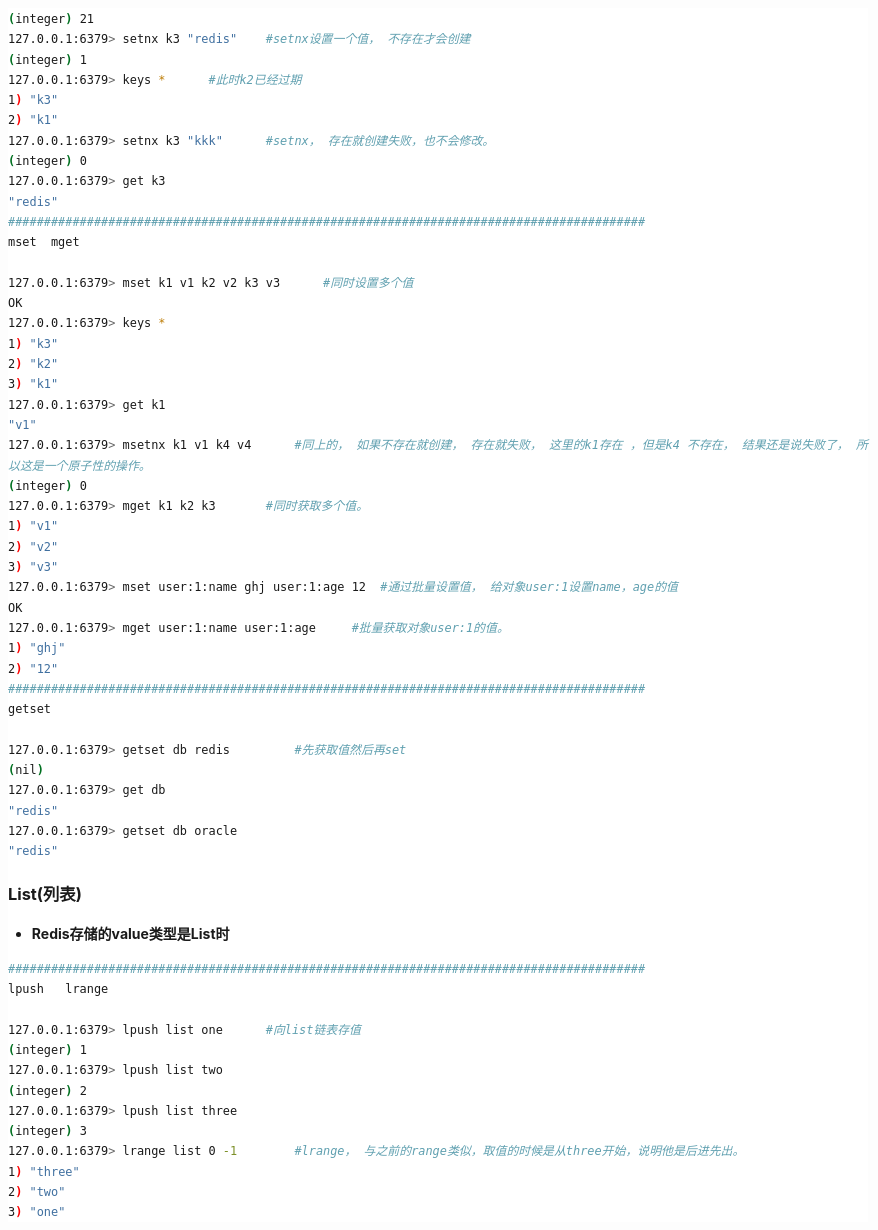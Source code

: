 ```bash
(integer) 21
127.0.0.1:6379> setnx k3 "redis" 	#setnx设置一个值， 不存在才会创建
(integer) 1
127.0.0.1:6379> keys *		#此时k2已经过期
1) "k3"
2) "k1"
127.0.0.1:6379> setnx k3 "kkk"		#setnx， 存在就创建失败，也不会修改。
(integer) 0
127.0.0.1:6379> get k3
"redis"
#########################################################################################
mset  mget

127.0.0.1:6379> mset k1 v1 k2 v2 k3 v3		#同时设置多个值
OK
127.0.0.1:6379> keys *
1) "k3"
2) "k2"
3) "k1"
127.0.0.1:6379> get k1
"v1"
127.0.0.1:6379> msetnx k1 v1 k4 v4		#同上的， 如果不存在就创建， 存在就失败， 这里的k1存在 ，但是k4 不存在， 结果还是说失败了， 所以这是一个原子性的操作。
(integer) 0
127.0.0.1:6379> mget k1 k2 k3 		#同时获取多个值。
1) "v1"
2) "v2"
3) "v3"
127.0.0.1:6379> mset user:1:name ghj user:1:age 12 	#通过批量设置值， 给对象user:1设置name，age的值
OK
127.0.0.1:6379> mget user:1:name user:1:age		#批量获取对象user:1的值。
1) "ghj"
2) "12"
#########################################################################################
getset

127.0.0.1:6379> getset db redis 		#先获取值然后再set
(nil) 
127.0.0.1:6379> get db
"redis"
127.0.0.1:6379> getset db oracle
"redis"
```



### List(列表)

- **Redis存储的value类型是List时**

```bash
#########################################################################################
lpush   lrange

127.0.0.1:6379> lpush list one 		#向list链表存值
(integer) 1
127.0.0.1:6379> lpush list two 
(integer) 2
127.0.0.1:6379> lpush list three
(integer) 3
127.0.0.1:6379> lrange list 0 -1		#lrange， 与之前的range类似，取值的时候是从three开始，说明他是后进先出。
1) "three"
2) "two"
3) "one"
```